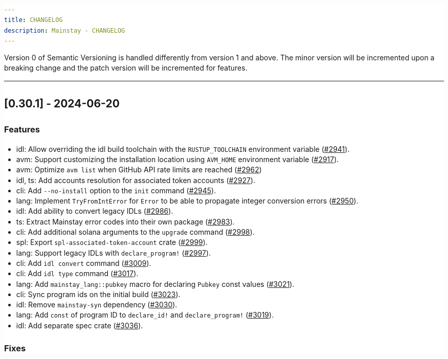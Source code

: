 ```yaml
---
title: CHANGELOG
description: Mainstay - CHANGELOG
---
```


Version 0 of Semantic Versioning is handled differently from version 1 and above.
The minor version will be incremented upon a breaking change and the patch version will be incremented for features.

---

## [0.30.1] - 2024-06-20

### Features

- idl: Allow overriding the idl build toolchain with the `RUSTUP_TOOLCHAIN` environment variable ([#2941](https://github.com/nxpkg/mainstay/pull/2941])).
- avm: Support customizing the installation location using `AVM_HOME` environment variable ([#2917](https://github.com/nxpkg/mainstay/pull/2917)).
- avm: Optimize `avm list` when GitHub API rate limits are reached ([#2962](https://github.com/nxpkg/mainstay/pull/2962))
- idl, ts: Add accounts resolution for associated token accounts ([#2927](https://github.com/nxpkg/mainstay/pull/2927)).
- cli: Add `--no-install` option to the `init` command ([#2945](https://github.com/nxpkg/mainstay/pull/2945)).
- lang: Implement `TryFromIntError` for `Error` to be able to propagate integer conversion errors ([#2950](https://github.com/nxpkg/mainstay/pull/2950)).
- idl: Add ability to convert legacy IDLs ([#2986](https://github.com/nxpkg/mainstay/pull/2986)).
- ts: Extract Mainstay error codes into their own package ([#2983](https://github.com/nxpkg/mainstay/pull/2983)).
- cli: Add additional solana arguments to the `upgrade` command ([#2998](https://github.com/nxpkg/mainstay/pull/2998)).
- spl: Export `spl-associated-token-account` crate ([#2999](https://github.com/nxpkg/mainstay/pull/2999)).
- lang: Support legacy IDLs with `declare_program!` ([#2997](https://github.com/nxpkg/mainstay/pull/2997)).
- cli: Add `idl convert` command ([#3009](https://github.com/nxpkg/mainstay/pull/3009)).
- cli: Add `idl type` command ([#3017](https://github.com/nxpkg/mainstay/pull/3017)).
- lang: Add `mainstay_lang::pubkey` macro for declaring `Pubkey` const values ([#3021](https://github.com/nxpkg/mainstay/pull/3021)).
- cli: Sync program ids on the initial build ([#3023](https://github.com/nxpkg/mainstay/pull/3023)).
- idl: Remove `mainstay-syn` dependency ([#3030](https://github.com/nxpkg/mainstay/pull/3030)).
- lang: Add `const` of program ID to `declare_id!` and `declare_program!` ([#3019](https://github.com/nxpkg/mainstay/pull/3019)).
- idl: Add separate spec crate ([#3036](https://github.com/nxpkg/mainstay/pull/3036)).

### Fixes
